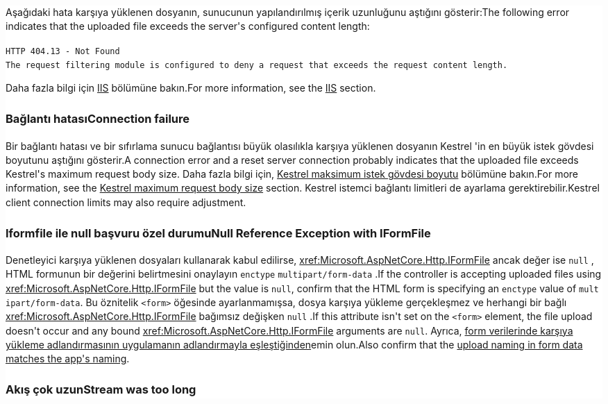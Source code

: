 <span data-ttu-id="cd5dc-335">Aşağıdaki hata karşıya yüklenen dosyanın, sunucunun yapılandırılmış içerik uzunluğunu aştığını gösterir:</span><span class="sxs-lookup"><span data-stu-id="cd5dc-335">The following error indicates that the uploaded file exceeds the server's configured content length:</span></span>

```
HTTP 404.13 - Not Found
The request filtering module is configured to deny a request that exceeds the request content length.
```

<span data-ttu-id="cd5dc-336">Daha fazla bilgi için [IIS](#iis) bölümüne bakın.</span><span class="sxs-lookup"><span data-stu-id="cd5dc-336">For more information, see the [IIS](#iis) section.</span></span>

### <a name="connection-failure"></a><span data-ttu-id="cd5dc-337">Bağlantı hatası</span><span class="sxs-lookup"><span data-stu-id="cd5dc-337">Connection failure</span></span>

<span data-ttu-id="cd5dc-338">Bir bağlantı hatası ve bir sıfırlama sunucu bağlantısı büyük olasılıkla karşıya yüklenen dosyanın Kestrel 'in en büyük istek gövdesi boyutunu aştığını gösterir.</span><span class="sxs-lookup"><span data-stu-id="cd5dc-338">A connection error and a reset server connection probably indicates that the uploaded file exceeds Kestrel's maximum request body size.</span></span> <span data-ttu-id="cd5dc-339">Daha fazla bilgi için, [Kestrel maksimum istek gövdesi boyutu](#kestrel-maximum-request-body-size) bölümüne bakın.</span><span class="sxs-lookup"><span data-stu-id="cd5dc-339">For more information, see the [Kestrel maximum request body size](#kestrel-maximum-request-body-size) section.</span></span> <span data-ttu-id="cd5dc-340">Kestrel istemci bağlantı limitleri de ayarlama gerektirebilir.</span><span class="sxs-lookup"><span data-stu-id="cd5dc-340">Kestrel client connection limits may also require adjustment.</span></span>

### <a name="null-reference-exception-with-iformfile"></a><span data-ttu-id="cd5dc-341">Iformfile ile null başvuru özel durumu</span><span class="sxs-lookup"><span data-stu-id="cd5dc-341">Null Reference Exception with IFormFile</span></span>

<span data-ttu-id="cd5dc-342">Denetleyici karşıya yüklenen dosyaları kullanarak kabul edilirse, <xref:Microsoft.AspNetCore.Http.IFormFile> ancak değer ise `null` , HTML formunun bir değerini belirtmesini onaylayın `enctype` `multipart/form-data` .</span><span class="sxs-lookup"><span data-stu-id="cd5dc-342">If the controller is accepting uploaded files using <xref:Microsoft.AspNetCore.Http.IFormFile> but the value is `null`, confirm that the HTML form is specifying an `enctype` value of `multipart/form-data`.</span></span> <span data-ttu-id="cd5dc-343">Bu öznitelik `<form>` öğesinde ayarlanmamışsa, dosya karşıya yükleme gerçekleşmez ve herhangi bir bağlı <xref:Microsoft.AspNetCore.Http.IFormFile> bağımsız değişken `null` .</span><span class="sxs-lookup"><span data-stu-id="cd5dc-343">If this attribute isn't set on the `<form>` element, the file upload doesn't occur and any bound <xref:Microsoft.AspNetCore.Http.IFormFile> arguments are `null`.</span></span> <span data-ttu-id="cd5dc-344">Ayrıca, [form verilerinde karşıya yükleme adlandırmasının uygulamanın adlandırmayla eşleştiğinden](#match-name-attribute-value-to-parameter-name-of-post-method)emin olun.</span><span class="sxs-lookup"><span data-stu-id="cd5dc-344">Also confirm that the [upload naming in form data matches the app's naming](#match-name-attribute-value-to-parameter-name-of-post-method).</span></span>

### <a name="stream-was-too-long"></a><span data-ttu-id="cd5dc-345">Akış çok uzun</span><span class="sxs-lookup"><span data-stu-id="cd5dc-345">Stream was too long</span></span>
